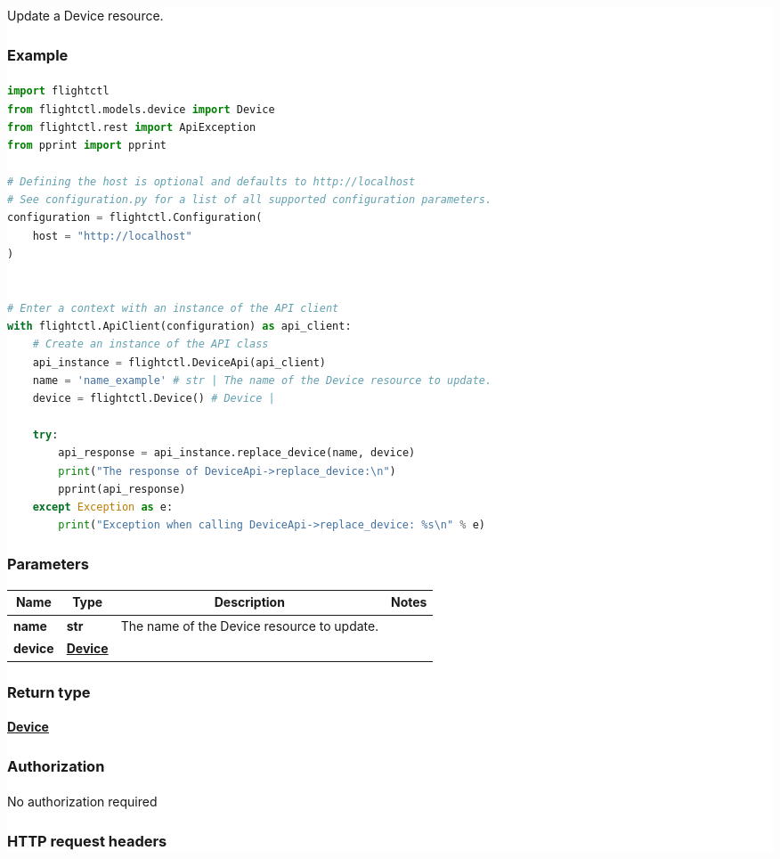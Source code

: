 

Update a Device resource.

### Example


```python
import flightctl
from flightctl.models.device import Device
from flightctl.rest import ApiException
from pprint import pprint

# Defining the host is optional and defaults to http://localhost
# See configuration.py for a list of all supported configuration parameters.
configuration = flightctl.Configuration(
    host = "http://localhost"
)


# Enter a context with an instance of the API client
with flightctl.ApiClient(configuration) as api_client:
    # Create an instance of the API class
    api_instance = flightctl.DeviceApi(api_client)
    name = 'name_example' # str | The name of the Device resource to update.
    device = flightctl.Device() # Device | 

    try:
        api_response = api_instance.replace_device(name, device)
        print("The response of DeviceApi->replace_device:\n")
        pprint(api_response)
    except Exception as e:
        print("Exception when calling DeviceApi->replace_device: %s\n" % e)
```



### Parameters


Name | Type | Description  | Notes
------------- | ------------- | ------------- | -------------
 **name** | **str**| The name of the Device resource to update. | 
 **device** | [**Device**](Device.md)|  | 

### Return type

[**Device**](Device.md)

### Authorization

No authorization required

### HTTP request headers
